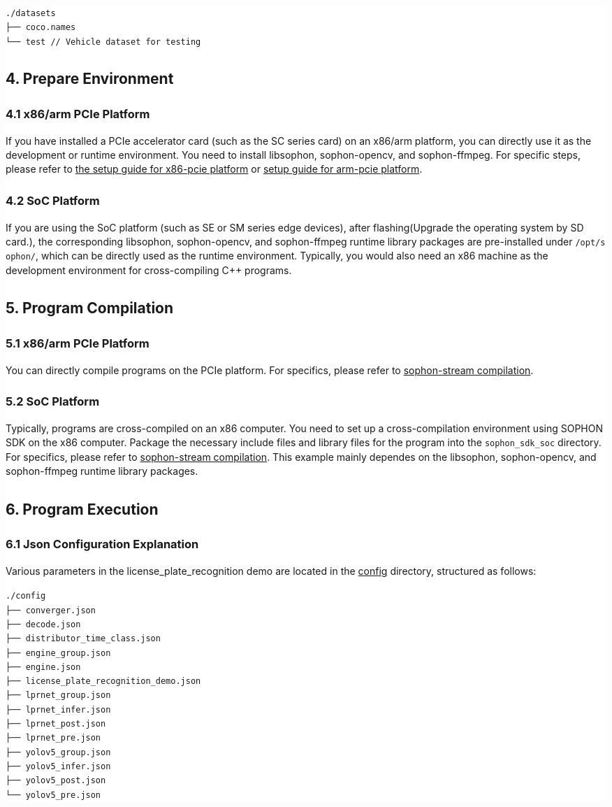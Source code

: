 ```bash
./datasets
├── coco.names
└── test // Vehicle dataset for testing
```

## 4. Prepare Environment

### 4.1 x86/arm PCIe Platform

If you have installed a PCIe accelerator card (such as the SC series card) on an x86/arm platform, you can directly use it as the development or runtime environment. You need to install libsophon, sophon-opencv, and sophon-ffmpeg. For specific steps, please refer to [the setup guide for x86-pcie platform](../../docs/EnvironmentInstallGuide_EN.md#3-x86-pcie-platform-development-and-runtime-environment-construction) or [setup guide for arm-pcie platform](../../docs/EnvironmentInstallGuide_EN.md#5-arm-pcie-platform-development-and-runtime-environment-construction).

### 4.2 SoC Platform

If you are using the SoC platform (such as SE or SM series edge devices), after flashing(Upgrade the operating system by SD card.), the corresponding libsophon, sophon-opencv, and sophon-ffmpeg runtime library packages are pre-installed under `/opt/sophon/`, which can be directly used as the runtime environment. Typically, you would also need an x86 machine as the development environment for cross-compiling C++ programs.

## 5. Program Compilation

### 5.1 x86/arm PCIe Platform
You can directly compile programs on the PCIe platform. For specifics, please refer to [sophon-stream compilation](../../docs/HowToMake_EN.md).

### 5.2 SoC Platform
Typically, programs are cross-compiled on an x86 computer. You need to set up a cross-compilation environment using SOPHON SDK on the x86 computer. Package the necessary include files and library files for the program into the `sophon_sdk_soc` directory. For specifics, please refer to [sophon-stream compilation](../../docs/HowToMake_EN.md). This example mainly dependes on the libsophon, sophon-opencv, and sophon-ffmpeg runtime library packages.

## 6. Program Execution

### 6.1 Json Configuration Explanation

Various parameters in the license_plate_recognition demo are located in the [config](./config/) directory, structured as follows:

```bash
./config
├── converger.json
├── decode.json
├── distributor_time_class.json
├── engine_group.json
├── engine.json
├── license_plate_recognition_demo.json
├── lprnet_group.json
├── lprnet_infer.json
├── lprnet_post.json
├── lprnet_pre.json
├── yolov5_group.json
├── yolov5_infer.json
├── yolov5_post.json
└── yolov5_pre.json
```
